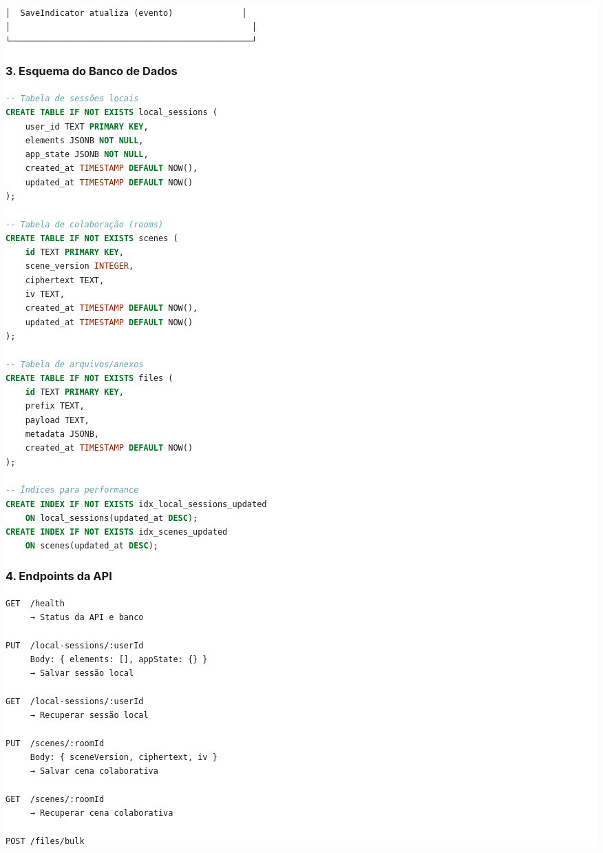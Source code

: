 ```
│  SaveIndicator atualiza (evento)              │
│                                                 │
└─────────────────────────────────────────────────┘
```

### 3. Esquema do Banco de Dados

```sql
-- Tabela de sessões locais
CREATE TABLE IF NOT EXISTS local_sessions (
    user_id TEXT PRIMARY KEY,
    elements JSONB NOT NULL,
    app_state JSONB NOT NULL,
    created_at TIMESTAMP DEFAULT NOW(),
    updated_at TIMESTAMP DEFAULT NOW()
);

-- Tabela de colaboração (rooms)
CREATE TABLE IF NOT EXISTS scenes (
    id TEXT PRIMARY KEY,
    scene_version INTEGER,
    ciphertext TEXT,
    iv TEXT,
    created_at TIMESTAMP DEFAULT NOW(),
    updated_at TIMESTAMP DEFAULT NOW()
);

-- Tabela de arquivos/anexos
CREATE TABLE IF NOT EXISTS files (
    id TEXT PRIMARY KEY,
    prefix TEXT,
    payload TEXT,
    metadata JSONB,
    created_at TIMESTAMP DEFAULT NOW()
);

-- Índices para performance
CREATE INDEX IF NOT EXISTS idx_local_sessions_updated 
    ON local_sessions(updated_at DESC);
CREATE INDEX IF NOT EXISTS idx_scenes_updated 
    ON scenes(updated_at DESC);
```

### 4. Endpoints da API

```
GET  /health
     → Status da API e banco

PUT  /local-sessions/:userId
     Body: { elements: [], appState: {} }
     → Salvar sessão local

GET  /local-sessions/:userId
     → Recuperar sessão local

PUT  /scenes/:roomId
     Body: { sceneVersion, ciphertext, iv }
     → Salvar cena colaborativa

GET  /scenes/:roomId
     → Recuperar cena colaborativa

POST /files/bulk
```